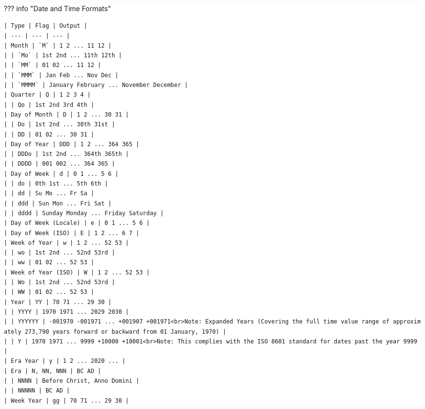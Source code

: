 ??? info "Date and Time Formats"

    | Type | Flag | Output |
    | --- | --- | --- |
    | Month | `M` | 1 2 ... 11 12 |
    | | `Mo` | 1st 2nd ... 11th 12th |
    | | `MM` | 01 02 ... 11 12 | 
    | | `MMM` | Jan Feb ... Nov Dec |
    | | `MMMM` | January February ... November December |
    | Quarter | Q | 1 2 3 4 |
    | | Qo | 1st 2nd 3rd 4th |
    | Day of Month | D | 1 2 ... 30 31 |
    | | Do | 1st 2nd ... 30th 31st |
    | | DD | 01 02 ... 30 31 |
    | Day of Year | DDD | 1 2 ... 364 365 |
    | | DDDo | 1st 2nd ... 364th 365th |
    | | DDDD | 001 002 ... 364 365 |
    | Day of Week | d | 0 1 ... 5 6 |
    | | do | 0th 1st ... 5th 6th |
    | | dd | Su Mo ... Fr Sa |
    | | ddd | Sun Mon ... Fri Sat |
    | | dddd | Sunday Monday ... Friday Saturday |
    | Day of Week (Locale) | e | 0 1 ... 5 6 |
    | Day of Week (ISO) | E | 1 2 ... 6 7 |
    | Week of Year | w | 1 2 ... 52 53 |
    | | wo | 1st 2nd ... 52nd 53rd |
    | | ww | 01 02 ... 52 53 |
    | Week of Year (ISO) | W | 1 2 ... 52 53 |
    | | Wo | 1st 2nd ... 52nd 53rd |
    | | WW | 01 02 ... 52 53 |
    | Year | YY | 70 71 ... 29 30 |
    | | YYYY | 1970 1971 ... 2029 2030 |
    | | YYYYYY | -001970 -001971 ... +001907 +001971<br>Note: Expanded Years (Covering the full time value range of approximately 273,790 years forward or backward from 01 January, 1970) |
    | | Y | 1970 1971 ... 9999 +10000 +10001<br>Note: This complies with the ISO 8601 standard for dates past the year 9999 |
    | Era Year | y | 1 2 ... 2020 ... |
    | Era | N, NN, NNN | BC AD |
    | | NNNN | Before Christ, Anno Domini |
    | | NNNNN | BC AD |
    | Week Year | gg | 70 71 ... 29 30 |